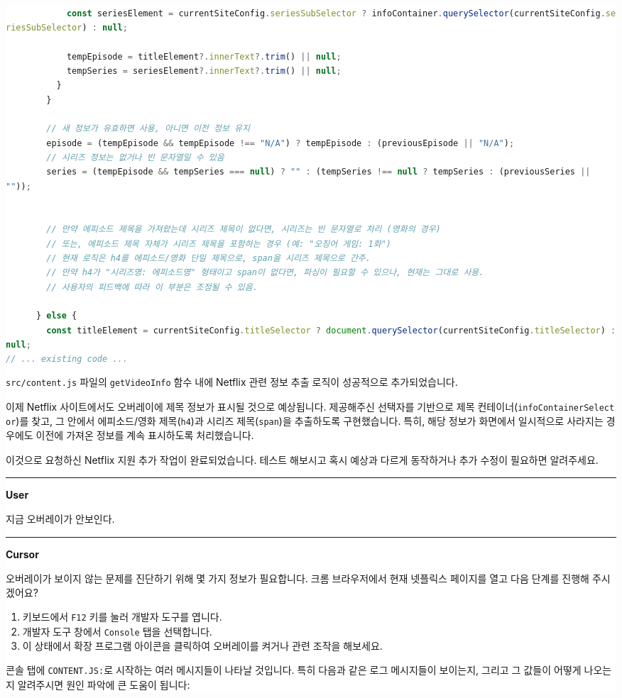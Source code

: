 ```javascript
            const seriesElement = currentSiteConfig.seriesSubSelector ? infoContainer.querySelector(currentSiteConfig.seriesSubSelector) : null;
            
            tempEpisode = titleElement?.innerText?.trim() || null;
            tempSeries = seriesElement?.innerText?.trim() || null;
          }
        }
        
        // 새 정보가 유효하면 사용, 아니면 이전 정보 유지
        episode = (tempEpisode && tempEpisode !== "N/A") ? tempEpisode : (previousEpisode || "N/A");
        // 시리즈 정보는 없거나 빈 문자열일 수 있음
        series = (tempEpisode && tempSeries === null) ? "" : (tempSeries !== null ? tempSeries : (previousSeries || ""));


        // 만약 에피소드 제목을 가져왔는데 시리즈 제목이 없다면, 시리즈는 빈 문자열로 처리 (영화의 경우)
        // 또는, 에피소드 제목 자체가 시리즈 제목을 포함하는 경우 (예: "오징어 게임: 1화")
        // 현재 로직은 h4를 에피소드/영화 단일 제목으로, span을 시리즈 제목으로 간주.
        // 만약 h4가 "시리즈명: 에피소드명" 형태이고 span이 없다면, 파싱이 필요할 수 있으나, 현재는 그대로 사용.
        // 사용자의 피드백에 따라 이 부분은 조정될 수 있음.

      } else {
        const titleElement = currentSiteConfig.titleSelector ? document.querySelector(currentSiteConfig.titleSelector) : null;
// ... existing code ...

```

`src/content.js` 파일의 `getVideoInfo` 함수 내에 Netflix 관련 정보 추출 로직이 성공적으로 추가되었습니다.

이제 Netflix 사이트에서도 오버레이에 제목 정보가 표시될 것으로 예상됩니다. 제공해주신 선택자를 기반으로 제목 컨테이너(`infoContainerSelector`)를 찾고, 그 안에서 에피소드/영화 제목(`h4`)과 시리즈 제목(`span`)을 추출하도록 구현했습니다. 특히, 해당 정보가 화면에서 일시적으로 사라지는 경우에도 이전에 가져온 정보를 계속 표시하도록 처리했습니다.

이것으로 요청하신 Netflix 지원 추가 작업이 완료되었습니다. 테스트 해보시고 혹시 예상과 다르게 동작하거나 추가 수정이 필요하면 알려주세요.

---

**User**

지금 오버레이가 안보인다.

---

**Cursor**

오버레이가 보이지 않는 문제를 진단하기 위해 몇 가지 정보가 필요합니다. 크롬 브라우저에서 현재 넷플릭스 페이지를 열고 다음 단계를 진행해 주시겠어요?

1.  키보드에서 `F12` 키를 눌러 개발자 도구를 엽니다.
2.  개발자 도구 창에서 `Console` 탭을 선택합니다.
3.  이 상태에서 확장 프로그램 아이콘을 클릭하여 오버레이를 켜거나 관련 조작을 해보세요.

콘솔 탭에 `CONTENT.JS:`로 시작하는 여러 메시지들이 나타날 것입니다. 특히 다음과 같은 로그 메시지들이 보이는지, 그리고 그 값들이 어떻게 나오는지 알려주시면 원인 파악에 큰 도움이 됩니다:
